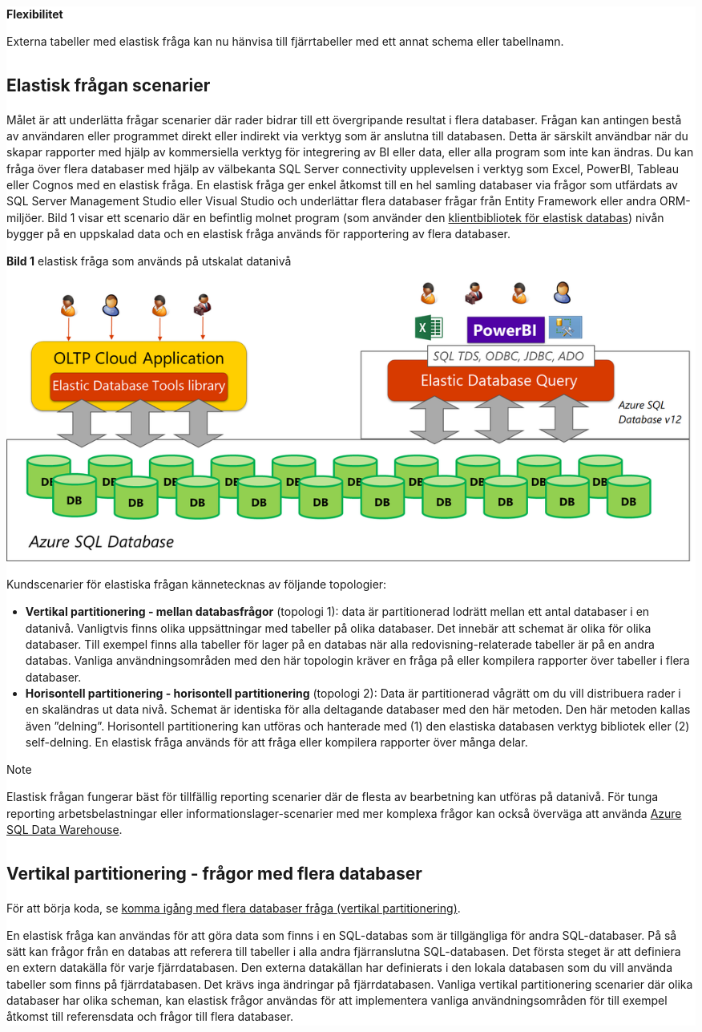 **Flexibilitet**

Externa tabeller med elastisk fråga kan nu hänvisa till fjärrtabeller med ett annat schema eller tabellnamn.

## <a name="elastic-query-scenarios"></a>Elastisk frågan scenarier

Målet är att underlätta frågar scenarier där rader bidrar till ett övergripande resultat i flera databaser. Frågan kan antingen bestå av användaren eller programmet direkt eller indirekt via verktyg som är anslutna till databasen. Detta är särskilt användbar när du skapar rapporter med hjälp av kommersiella verktyg för integrering av BI eller data, eller alla program som inte kan ändras. Du kan fråga över flera databaser med hjälp av välbekanta SQL Server connectivity upplevelsen i verktyg som Excel, PowerBI, Tableau eller Cognos med en elastisk fråga.
En elastisk fråga ger enkel åtkomst till en hel samling databaser via frågor som utfärdats av SQL Server Management Studio eller Visual Studio och underlättar flera databaser frågar från Entity Framework eller andra ORM-miljöer. Bild 1 visar ett scenario där en befintlig molnet program (som använder den [klientbibliotek för elastisk databas](sql-database-elastic-database-client-library.md)) nivån bygger på en uppskalad data och en elastisk fråga används för rapportering av flera databaser.

**Bild 1** elastisk fråga som används på utskalat datanivå

![Elastisk fråga som används på utskalat datanivå][1]

Kundscenarier för elastiska frågan kännetecknas av följande topologier:

* **Vertikal partitionering - mellan databasfrågor** (topologi 1): data är partitionerad lodrätt mellan ett antal databaser i en datanivå. Vanligtvis finns olika uppsättningar med tabeller på olika databaser. Det innebär att schemat är olika för olika databaser. Till exempel finns alla tabeller för lager på en databas när alla redovisning-relaterade tabeller är på en andra databas. Vanliga användningsområden med den här topologin kräver en fråga på eller kompilera rapporter över tabeller i flera databaser.
* **Horisontell partitionering - horisontell partitionering** (topologi 2): Data är partitionerad vågrätt om du vill distribuera rader i en skaländras ut data nivå. Schemat är identiska för alla deltagande databaser med den här metoden. Den här metoden kallas även ”delning”. Horisontell partitionering kan utföras och hanterade med (1) den elastiska databasen verktyg bibliotek eller (2) self-delning. En elastisk fråga används för att fråga eller kompilera rapporter över många delar.

> [!NOTE]
> Elastisk frågan fungerar bäst för tillfällig reporting scenarier där de flesta av bearbetning kan utföras på datanivå. För tunga reporting arbetsbelastningar eller informationslager-scenarier med mer komplexa frågor kan också överväga att använda [Azure SQL Data Warehouse](https://azure.microsoft.com/services/sql-data-warehouse/).
>  

## <a name="vertical-partitioning---cross-database-queries"></a>Vertikal partitionering - frågor med flera databaser

För att börja koda, se [komma igång med flera databaser fråga (vertikal partitionering)](sql-database-elastic-query-getting-started-vertical.md).

En elastisk fråga kan användas för att göra data som finns i en SQL-databas som är tillgängliga för andra SQL-databaser. På så sätt kan frågor från en databas att referera till tabeller i alla andra fjärranslutna SQL-databasen. Det första steget är att definiera en extern datakälla för varje fjärrdatabasen. Den externa datakällan har definierats i den lokala databasen som du vill använda tabeller som finns på fjärrdatabasen. Det krävs inga ändringar på fjärrdatabasen. Vanliga vertikal partitionering scenarier där olika databaser har olika scheman, kan elastisk frågor användas för att implementera vanliga användningsområden för till exempel åtkomst till referensdata och frågor till flera databaser.


[1]: ./media/sql-database-elastic-query-overview/overview.png
[2]: ./media/sql-database-elastic-query-overview/topology1.png
[3]: ./media/sql-database-elastic-query-overview/vertpartrrefdata.png
[4]: ./media/sql-database-elastic-query-overview/verticalpartitioning.png
[5]: ./media/sql-database-elastic-query-overview/horizontalpartitioning.png